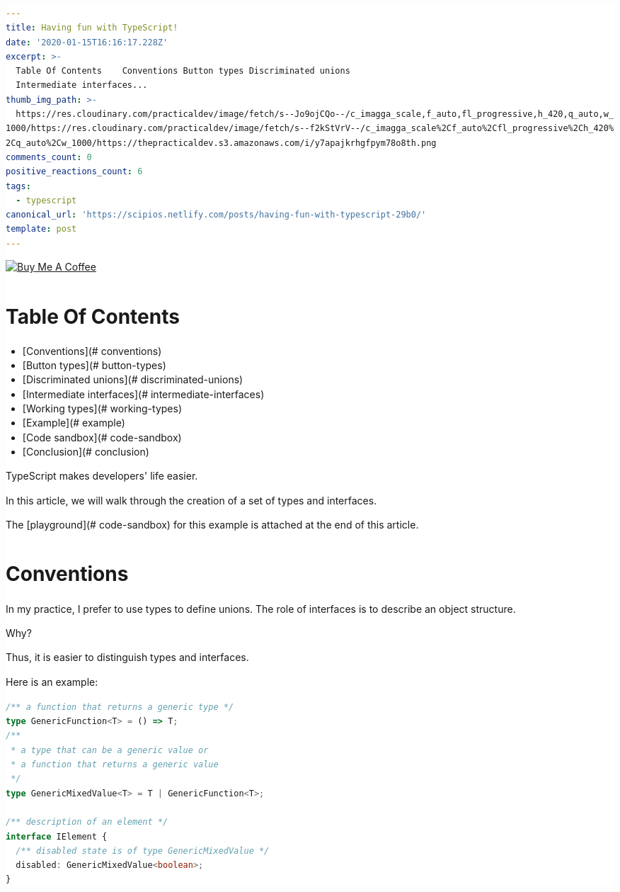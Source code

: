 ```yaml
---
title: Having fun with TypeScript!
date: '2020-01-15T16:16:17.228Z'
excerpt: >-
  Table Of Contents    Conventions Button types Discriminated unions
  Intermediate interfaces...
thumb_img_path: >-
  https://res.cloudinary.com/practicaldev/image/fetch/s--Jo9ojCQo--/c_imagga_scale,f_auto,fl_progressive,h_420,q_auto,w_1000/https://res.cloudinary.com/practicaldev/image/fetch/s--f2kStVrV--/c_imagga_scale%2Cf_auto%2Cfl_progressive%2Ch_420%2Cq_auto%2Cw_1000/https://thepracticaldev.s3.amazonaws.com/i/y7apajkrhgfpym78o8th.png
comments_count: 0
positive_reactions_count: 6
tags:
  - typescript
canonical_url: 'https://scipios.netlify.com/posts/having-fun-with-typescript-29b0/'
template: post
---
```

<a href="https://www.buymeacoffee.com/peacefullatom" target="_blank"><img src="https://cdn.buymeacoffee.com/buttons/default-orange.png" alt="Buy Me A Coffee" style="height: 51px !important;width: 217px !important;" ></a>

# Table Of Contents
  * [Conventions](# conventions)
  * [Button types](# button-types)
  * [Discriminated unions](# discriminated-unions)
  * [Intermediate interfaces](# intermediate-interfaces)
  * [Working types](# working-types)
  * [Example](# example)
  * [Code sandbox](# code-sandbox)
  * [Conclusion](# conclusion)


TypeScript makes developers' life easier.

In this article, we will walk through the creation of a set of types and interfaces.

The [playground](# code-sandbox) for this example is attached at the end of this article.

# Conventions

In my practice, I prefer to use types to define unions. The role of interfaces is to describe an object structure.

Why?

Thus, it is easier to distinguish types and interfaces.

Here is an example:


```ts
/** a function that returns a generic type */
type GenericFunction<T> = () => T;
/**
 * a type that can be a generic value or
 * a function that returns a generic value
 */
type GenericMixedValue<T> = T | GenericFunction<T>;

/** description of an element */
interface IElement {
  /** disabled state is of type GenericMixedValue */
  disabled: GenericMixedValue<boolean>;
}
```